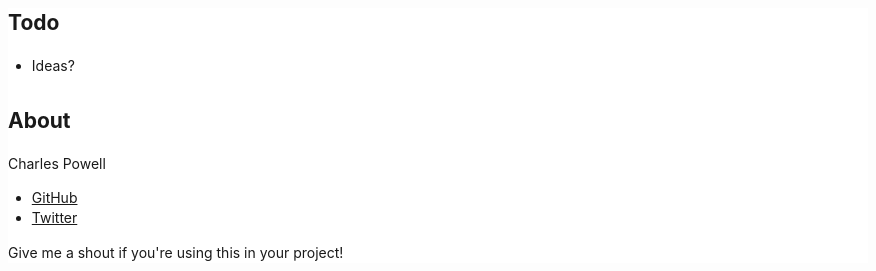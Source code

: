 
## Todo
- Ideas?

## About

Charles Powell
- [GitHub](http://github.com/cbpowell)
- [Twitter](http://twitter.com/seventhcolumn)

Give me a shout if you're using this in your project!
